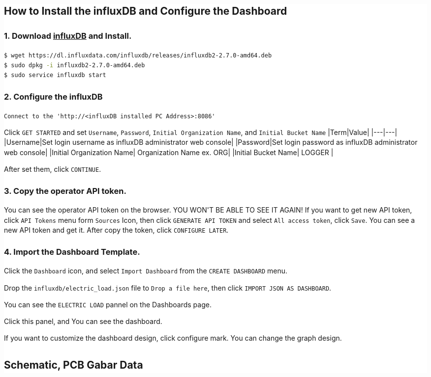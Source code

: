 ## How to Install the influxDB and Configure the Dashboard

### 1. Download [influxDB](https://docs.influxdata.com/influxdb/v2.7/install/?t=Linux) and Install.
```bash
$ wget https://dl.influxdata.com/influxdb/releases/influxdb2-2.7.0-amd64.deb
$ sudo dpkg -i influxdb2-2.7.0-amd64.deb
$ sudo service influxdb start
```

### 2. Configure the influxDB

```
Connect to the 'http://<influxDB installed PC Address>:8086'
```
Click `GET STARTED` and set `Username`, `Password`, `Initial Organization Name`, and `Initial Bucket Name`
|Term|Value|
|---|---|
|Username|Set login username as influxDB administrator web console|
|Password|Set login password as influxDB administrator web console|
|Initial Organization Name| Organization Name ex. ORG|
|Initial Bucket Name| LOGGER |

After set them, click `CONTINUE`.

### 3. Copy the operator API token.

You can see the operator API token on the browser. YOU WON'T BE ABLE TO SEE IT AGAIN!
If you want to get new API token, click `API Tokens` menu form `Sources` Icon, then click `GENERATE API TOKEN` and select `All access token`, click `Save`.
You can see a new API token and get it.
After copy the token, click `CONFIGURE LATER`.

### 4. Import the Dashboard Template.

Click the `Dashboard` icon, and select `Import Dashboard` from the `CREATE DASHBOARD` menu.

Drop the `influxdb/electric_load.json` file to `Drop a file here`, then click `IMPORT JSON AS DASHBOARD`.

You can see the `ELECTRIC LOAD` pannel on the Dashboards page.

Click this panel, and You can see the dashboard.

If you want to customize the dashboard design, click configure mark. You can change the graph design.

## Schematic, PCB Gabar Data
